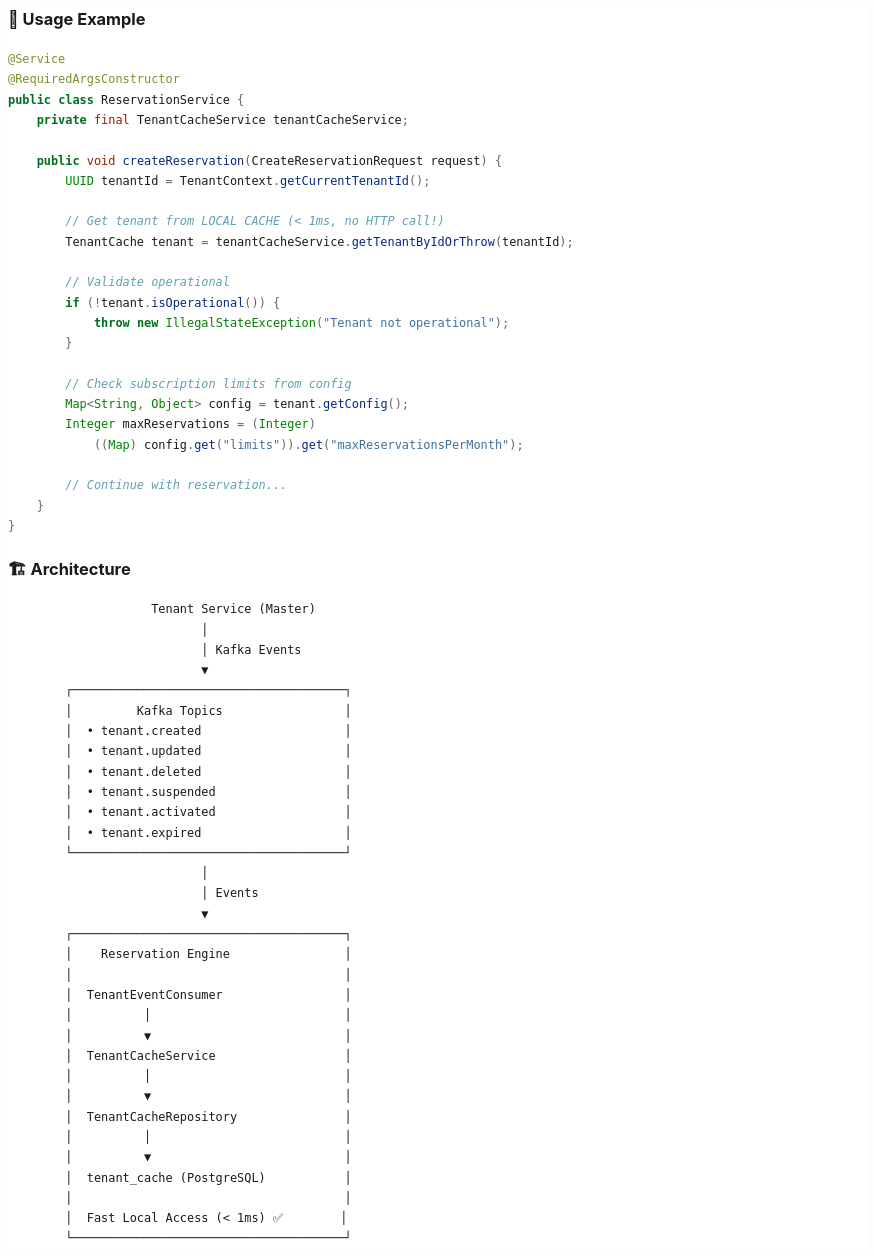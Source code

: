 ### 📝 Usage Example

```java
@Service
@RequiredArgsConstructor
public class ReservationService {
    private final TenantCacheService tenantCacheService;

    public void createReservation(CreateReservationRequest request) {
        UUID tenantId = TenantContext.getCurrentTenantId();

        // Get tenant from LOCAL CACHE (< 1ms, no HTTP call!)
        TenantCache tenant = tenantCacheService.getTenantByIdOrThrow(tenantId);

        // Validate operational
        if (!tenant.isOperational()) {
            throw new IllegalStateException("Tenant not operational");
        }

        // Check subscription limits from config
        Map<String, Object> config = tenant.getConfig();
        Integer maxReservations = (Integer)
            ((Map) config.get("limits")).get("maxReservationsPerMonth");

        // Continue with reservation...
    }
}
```

### 🏗️ Architecture

```
                    Tenant Service (Master)
                           │
                           │ Kafka Events
                           ▼
        ┌──────────────────────────────────────┐
        │         Kafka Topics                 │
        │  • tenant.created                    │
        │  • tenant.updated                    │
        │  • tenant.deleted                    │
        │  • tenant.suspended                  │
        │  • tenant.activated                  │
        │  • tenant.expired                    │
        └──────────────────────────────────────┘
                           │
                           │ Events
                           ▼
        ┌──────────────────────────────────────┐
        │    Reservation Engine                │
        │                                      │
        │  TenantEventConsumer                 │
        │          │                           │
        │          ▼                           │
        │  TenantCacheService                  │
        │          │                           │
        │          ▼                           │
        │  TenantCacheRepository               │
        │          │                           │
        │          ▼                           │
        │  tenant_cache (PostgreSQL)           │
        │                                      │
        │  Fast Local Access (< 1ms) ✅        │
        └──────────────────────────────────────┘
```